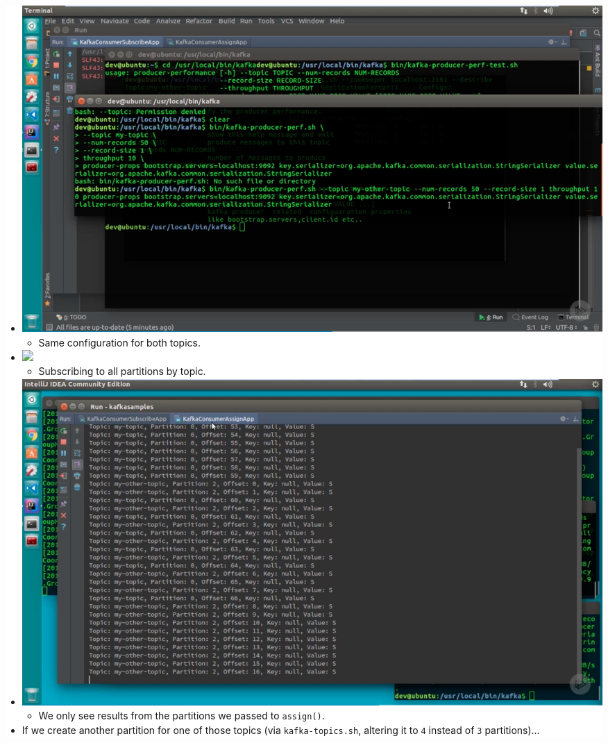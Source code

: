   - ![](2020-10-08-10-45-45.png)
    - Same configuration for both topics.
  - ![](2020-10-08-10-47-56.png)
    - Subscribing to all partitions by topic.
  - ![](2020-10-08-10-46-50.png)
    - We only see results from the partitions we passed to `assign()`.
  - If we create another partition for one of those topics (via `kafka-topics.sh`, altering it to `4` instead of `3` partitions)...